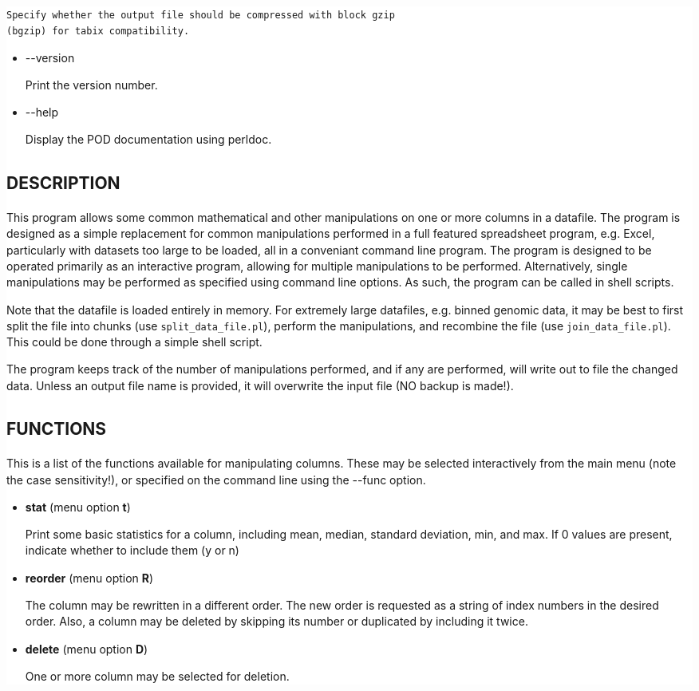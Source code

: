     Specify whether the output file should be compressed with block gzip 
    (bgzip) for tabix compatibility.

- --version

    Print the version number.

- --help

    Display the POD documentation using perldoc. 

## DESCRIPTION

This program allows some common mathematical and other manipulations on one
or more columns in a datafile. The program is designed as a simple
replacement for common manipulations performed in a full featured
spreadsheet program, e.g. Excel, particularly with datasets too large to be
loaded, all in a conveniant command line program. The program is designed
to be operated primarily as an interactive program, allowing for multiple
manipulations to be performed. Alternatively, single manipulations may be
performed as specified using command line options. As such, the program can
be called in shell scripts.

Note that the datafile is loaded entirely in memory. For extremely large 
datafiles, e.g. binned genomic data, it may be best to first split the 
file into chunks (use `split_data_file.pl`), perform the manipulations, 
and recombine the file (use `join_data_file.pl`). This could be done 
through a simple shell script.

The program keeps track of the number of manipulations performed, and if 
any are performed, will write out to file the changed data. Unless an 
output file name is provided, it will overwrite the input file (NO backup is
made!).

## FUNCTIONS

This is a list of the functions available for manipulating columns. These may 
be selected interactively from the main menu (note the case sensitivity!), 
or specified on the command line using the --func option.

- **stat** (menu option **t**)

    Print some basic statistics for a column, including mean, 
    median, standard deviation, min, and max. If 0 values are present,
    indicate whether to include them (y or n)

- **reorder** (menu option **R**)

    The column may be rewritten in a different order. The new order 
    is requested as a string of index numbers in the desired order. 
    Also, a column may be deleted by skipping its number or duplicated
    by including it twice.

- **delete** (menu option **D**)

    One or more column may be selected for deletion.
